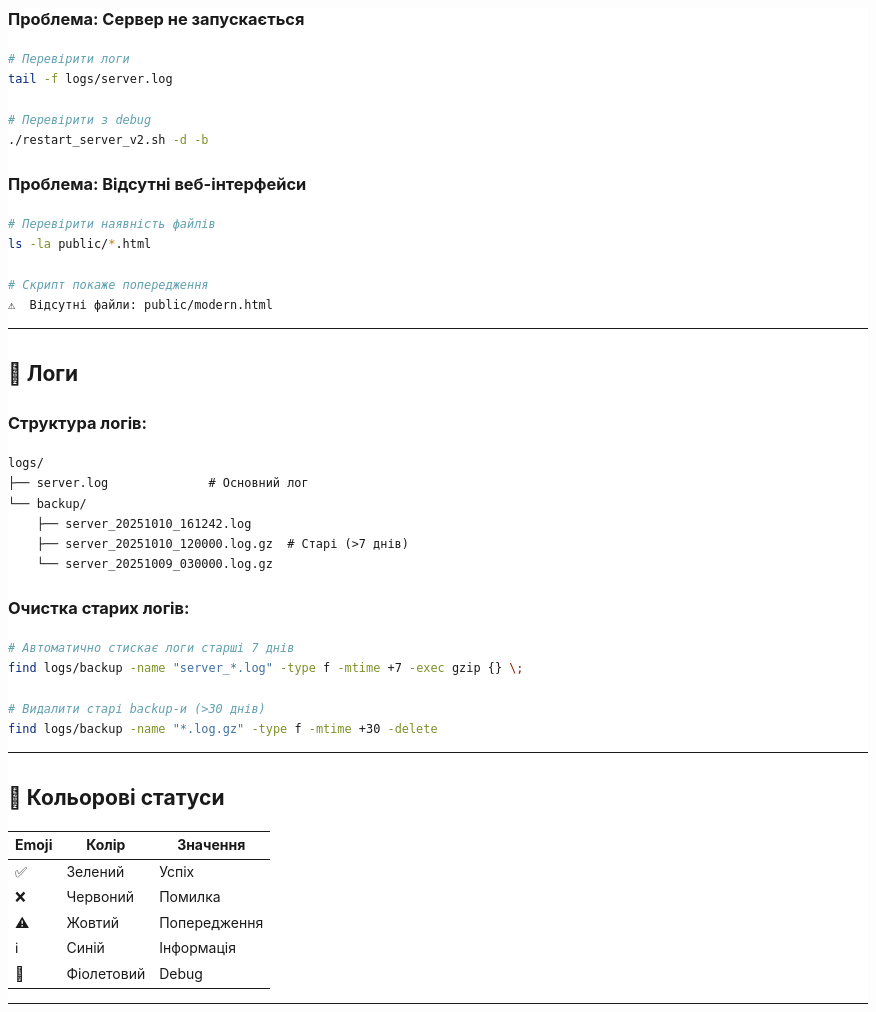 ### Проблема: Сервер не запускається

```bash
# Перевірити логи
tail -f logs/server.log

# Перевірити з debug
./restart_server_v2.sh -d -b
```

### Проблема: Відсутні веб-інтерфейси

```bash
# Перевірити наявність файлів
ls -la public/*.html

# Скрипт покаже попередження
⚠️  Відсутні файли: public/modern.html
```

---

## 📝 Логи

### Структура логів:

```
logs/
├── server.log              # Основний лог
└── backup/
    ├── server_20251010_161242.log
    ├── server_20251010_120000.log.gz  # Старі (>7 днів)
    └── server_20251009_030000.log.gz
```

### Очистка старих логів:

```bash
# Автоматично стискає логи старші 7 днів
find logs/backup -name "server_*.log" -type f -mtime +7 -exec gzip {} \;

# Видалити старі backup-и (>30 днів)
find logs/backup -name "*.log.gz" -type f -mtime +30 -delete
```

---

## 🎨 Кольорові статуси

| Emoji | Колір | Значення |
|-------|-------|----------|
| ✅ | Зелений | Успіх |
| ❌ | Червоний | Помилка |
| ⚠️ | Жовтий | Попередження |
| ℹ️ | Синій | Інформація |
| 🐛 | Фіолетовий | Debug |

---